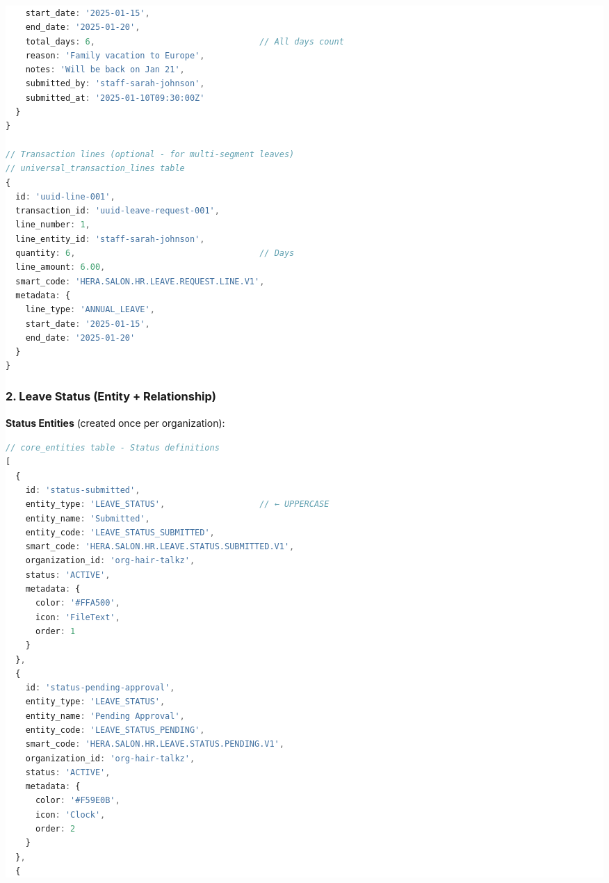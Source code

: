 ```typescript
    start_date: '2025-01-15',
    end_date: '2025-01-20',
    total_days: 6,                                 // All days count
    reason: 'Family vacation to Europe',
    notes: 'Will be back on Jan 21',
    submitted_by: 'staff-sarah-johnson',
    submitted_at: '2025-01-10T09:30:00Z'
  }
}

// Transaction lines (optional - for multi-segment leaves)
// universal_transaction_lines table
{
  id: 'uuid-line-001',
  transaction_id: 'uuid-leave-request-001',
  line_number: 1,
  line_entity_id: 'staff-sarah-johnson',
  quantity: 6,                                     // Days
  line_amount: 6.00,
  smart_code: 'HERA.SALON.HR.LEAVE.REQUEST.LINE.V1',
  metadata: {
    line_type: 'ANNUAL_LEAVE',
    start_date: '2025-01-15',
    end_date: '2025-01-20'
  }
}
```

### 2. Leave Status (Entity + Relationship)

**Status Entities** (created once per organization):

```typescript
// core_entities table - Status definitions
[
  {
    id: 'status-submitted',
    entity_type: 'LEAVE_STATUS',                   // ← UPPERCASE
    entity_name: 'Submitted',
    entity_code: 'LEAVE_STATUS_SUBMITTED',
    smart_code: 'HERA.SALON.HR.LEAVE.STATUS.SUBMITTED.V1',
    organization_id: 'org-hair-talkz',
    status: 'ACTIVE',
    metadata: {
      color: '#FFA500',
      icon: 'FileText',
      order: 1
    }
  },
  {
    id: 'status-pending-approval',
    entity_type: 'LEAVE_STATUS',
    entity_name: 'Pending Approval',
    entity_code: 'LEAVE_STATUS_PENDING',
    smart_code: 'HERA.SALON.HR.LEAVE.STATUS.PENDING.V1',
    organization_id: 'org-hair-talkz',
    status: 'ACTIVE',
    metadata: {
      color: '#F59E0B',
      icon: 'Clock',
      order: 2
    }
  },
  {
```